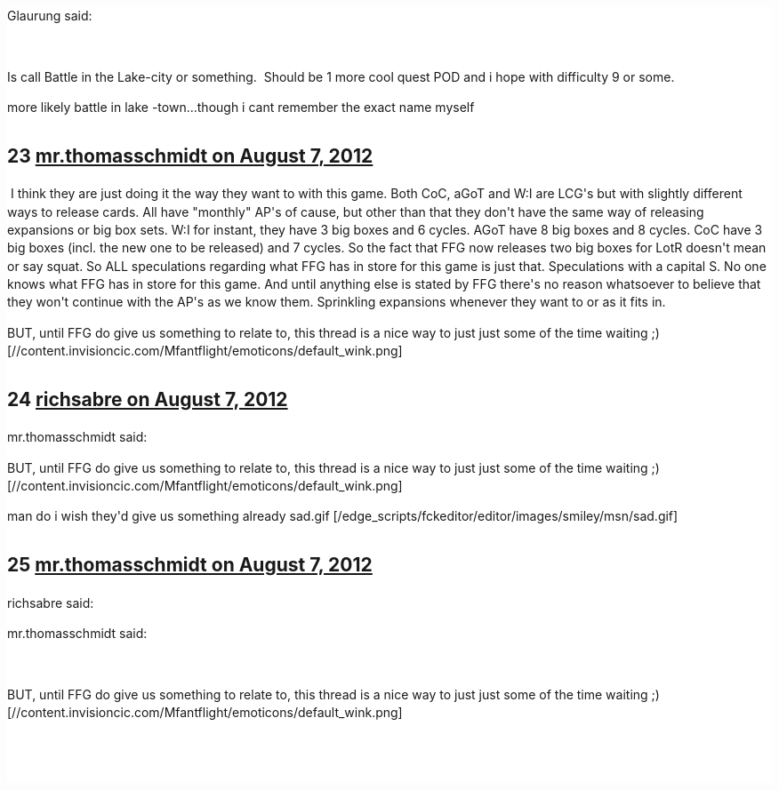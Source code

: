 Glaurung said:

 

Is call Battle in the Lake-city or something.  Should be 1 more cool quest POD and i hope with difficulty 9 or some.



more likely battle in lake -town…though i cant remember the exact name myself

## 23 [mr.thomasschmidt on August 7, 2012](https://community.fantasyflightgames.com/topic/68662-new-cycle-and-expansion-questions/?do=findComment&comment=669978)

 I think they are just doing it the way they want to with this game. Both CoC, aGoT and W:I are LCG's but with slightly different ways to release cards. All have "monthly" AP's of cause, but other than that they don't have the same way of releasing expansions or big box sets. W:I for instant, they have 3 big boxes and 6 cycles. AGoT have 8 big boxes and 8 cycles. CoC have 3 big boxes (incl. the new one to be released) and 7 cycles. So the fact that FFG now releases two big boxes for LotR doesn't mean or say squat. So ALL speculations regarding what FFG has in store for this game is just that. Speculations with a capital S. No one knows what FFG has in store for this game. And until anything else is stated by FFG there's no reason whatsoever to believe that they won't continue with the AP's as we know them. Sprinkling expansions whenever they want to or as it fits in.

BUT, until FFG do give us something to relate to, this thread is a nice way to just just some of the time waiting ;) [//content.invisioncic.com/Mfantflight/emoticons/default_wink.png]

## 24 [richsabre on August 7, 2012](https://community.fantasyflightgames.com/topic/68662-new-cycle-and-expansion-questions/?do=findComment&comment=669997)

mr.thomasschmidt said:

BUT, until FFG do give us something to relate to, this thread is a nice way to just just some of the time waiting ;) [//content.invisioncic.com/Mfantflight/emoticons/default_wink.png]



man do i wish they'd give us something already sad.gif [/edge_scripts/fckeditor/editor/images/smiley/msn/sad.gif]

## 25 [mr.thomasschmidt on August 7, 2012](https://community.fantasyflightgames.com/topic/68662-new-cycle-and-expansion-questions/?do=findComment&comment=670044)

richsabre said:

mr.thomasschmidt said:

 

BUT, until FFG do give us something to relate to, this thread is a nice way to just just some of the time waiting ;) [//content.invisioncic.com/Mfantflight/emoticons/default_wink.png]

 

 
